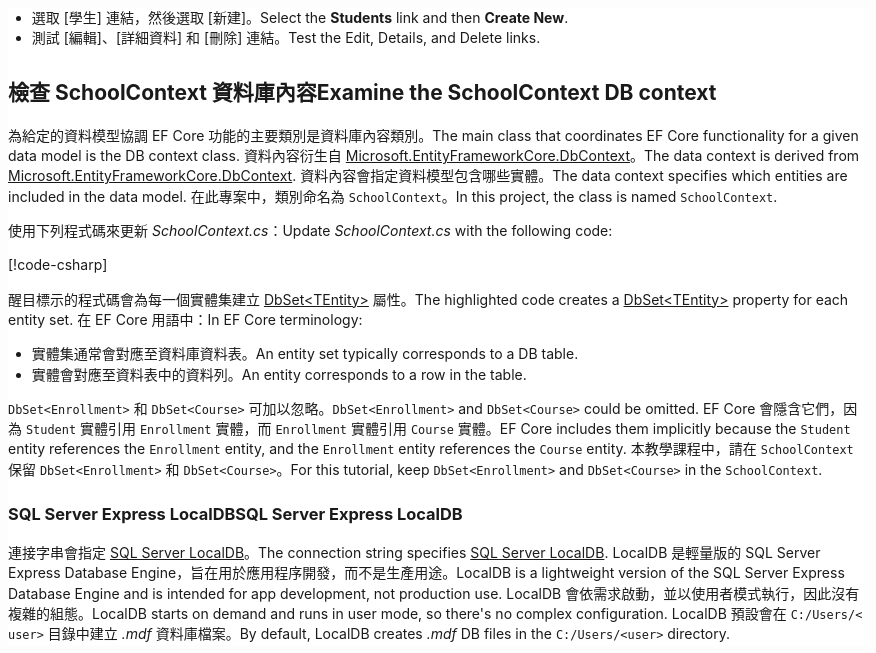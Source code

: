 * <span data-ttu-id="65d7b-256">選取 [學生] 連結，然後選取 [新建]。</span><span class="sxs-lookup"><span data-stu-id="65d7b-256">Select the **Students** link and then **Create New**.</span></span>
* <span data-ttu-id="65d7b-257">測試 [編輯]、[詳細資料] 和 [刪除] 連結。</span><span class="sxs-lookup"><span data-stu-id="65d7b-257">Test the Edit, Details, and Delete links.</span></span>

## <a name="examine-the-schoolcontext-db-context"></a><span data-ttu-id="65d7b-258">檢查 SchoolContext 資料庫內容</span><span class="sxs-lookup"><span data-stu-id="65d7b-258">Examine the SchoolContext DB context</span></span>

<span data-ttu-id="65d7b-259">為給定的資料模型協調 EF Core 功能的主要類別是資料庫內容類別。</span><span class="sxs-lookup"><span data-stu-id="65d7b-259">The main class that coordinates EF Core functionality for a given data model is the DB context class.</span></span> <span data-ttu-id="65d7b-260">資料內容衍生自 [Microsoft.EntityFrameworkCore.DbContext](/dotnet/api/microsoft.entityframeworkcore.dbcontext)。</span><span class="sxs-lookup"><span data-stu-id="65d7b-260">The data context is derived from [Microsoft.EntityFrameworkCore.DbContext](/dotnet/api/microsoft.entityframeworkcore.dbcontext).</span></span> <span data-ttu-id="65d7b-261">資料內容會指定資料模型包含哪些實體。</span><span class="sxs-lookup"><span data-stu-id="65d7b-261">The data context specifies which entities are included in the data model.</span></span> <span data-ttu-id="65d7b-262">在此專案中，類別命名為 `SchoolContext`。</span><span class="sxs-lookup"><span data-stu-id="65d7b-262">In this project, the class is named `SchoolContext`.</span></span>

<span data-ttu-id="65d7b-263">使用下列程式碼來更新 *SchoolContext.cs*：</span><span class="sxs-lookup"><span data-stu-id="65d7b-263">Update *SchoolContext.cs* with the following code:</span></span>

[!code-csharp[](intro/samples/cu21/Data/SchoolContext.cs?name=snippet_Intro&highlight=12-14)]

<span data-ttu-id="65d7b-264">醒目標示的程式碼會為每一個實體集建立 [DbSet\<TEntity>](/dotnet/api/microsoft.entityframeworkcore.dbset-1) 屬性。</span><span class="sxs-lookup"><span data-stu-id="65d7b-264">The highlighted code creates a [DbSet\<TEntity>](/dotnet/api/microsoft.entityframeworkcore.dbset-1) property for each entity set.</span></span> <span data-ttu-id="65d7b-265">在 EF Core 用語中：</span><span class="sxs-lookup"><span data-stu-id="65d7b-265">In EF Core terminology:</span></span>

* <span data-ttu-id="65d7b-266">實體集通常會對應至資料庫資料表。</span><span class="sxs-lookup"><span data-stu-id="65d7b-266">An entity set typically corresponds to a DB table.</span></span>
* <span data-ttu-id="65d7b-267">實體會對應至資料表中的資料列。</span><span class="sxs-lookup"><span data-stu-id="65d7b-267">An entity corresponds to a row in the table.</span></span>

<span data-ttu-id="65d7b-268">`DbSet<Enrollment>` 和 `DbSet<Course>` 可加以忽略。</span><span class="sxs-lookup"><span data-stu-id="65d7b-268">`DbSet<Enrollment>` and `DbSet<Course>` could be omitted.</span></span> <span data-ttu-id="65d7b-269">EF Core 會隱含它們，因為 `Student` 實體引用 `Enrollment` 實體，而 `Enrollment` 實體引用 `Course` 實體。</span><span class="sxs-lookup"><span data-stu-id="65d7b-269">EF Core includes them implicitly because the `Student` entity references the `Enrollment` entity, and the `Enrollment` entity references the `Course` entity.</span></span> <span data-ttu-id="65d7b-270">本教學課程中，請在 `SchoolContext` 保留 `DbSet<Enrollment>` 和 `DbSet<Course>`。</span><span class="sxs-lookup"><span data-stu-id="65d7b-270">For this tutorial, keep `DbSet<Enrollment>` and `DbSet<Course>` in the `SchoolContext`.</span></span>

### <a name="sql-server-express-localdb"></a><span data-ttu-id="65d7b-271">SQL Server Express LocalDB</span><span class="sxs-lookup"><span data-stu-id="65d7b-271">SQL Server Express LocalDB</span></span>

<span data-ttu-id="65d7b-272">連接字串會指定 [SQL Server LocalDB](/sql/database-engine/configure-windows/sql-server-2016-express-localdb)。</span><span class="sxs-lookup"><span data-stu-id="65d7b-272">The connection string specifies [SQL Server LocalDB](/sql/database-engine/configure-windows/sql-server-2016-express-localdb).</span></span> <span data-ttu-id="65d7b-273">LocalDB 是輕量版的 SQL Server Express Database Engine，旨在用於應用程序開發，而不是生產用途。</span><span class="sxs-lookup"><span data-stu-id="65d7b-273">LocalDB is a lightweight version of the SQL Server Express Database Engine and is intended for app development, not production use.</span></span> <span data-ttu-id="65d7b-274">LocalDB 會依需求啟動，並以使用者模式執行，因此沒有複雜的組態。</span><span class="sxs-lookup"><span data-stu-id="65d7b-274">LocalDB starts on demand and runs in user mode, so there's no complex configuration.</span></span> <span data-ttu-id="65d7b-275">LocalDB 預設會在 `C:/Users/<user>` 目錄中建立 *.mdf* 資料庫檔案。</span><span class="sxs-lookup"><span data-stu-id="65d7b-275">By default, LocalDB creates *.mdf* DB files in the `C:/Users/<user>` directory.</span></span>
